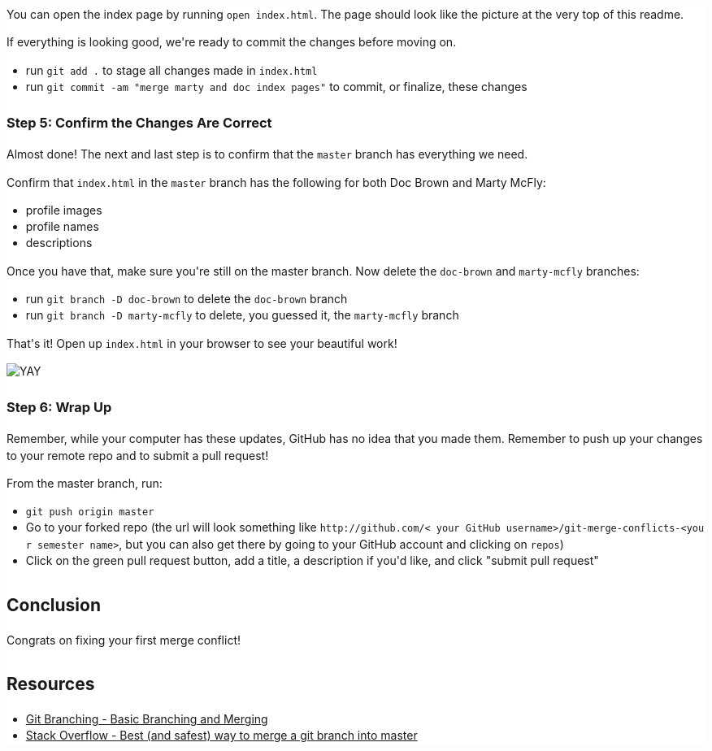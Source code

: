 You can open the index page by running `open index.html`. The page should look like the picture at the very top of this readme.

If everything is looking good, we're ready to commit the changes before moving on.
- run `git add .` to stage all changes made in `index.html`
- run `git commit -am "merge marty and doc index pages"` to commit, or finalize, these changes

### Step 5: Confirm the Changes Are Correct

Almost done! The next and last step is to confirm that the `master` branch has everything we need.

Confirm that `index.html` in the `master` branch has the following for both Doc Brown and Marty McFly:

- profile images
- profile names
- descriptions

Once you have that, make sure you're still on the master branch. Now delete the `doc-brown` and `marty-mcfly` branches:

- run `git branch -D doc-brown` to delete the `doc-brown` branch
- run `git branch -D marty-mcfly` to delete, you guessed it, the `marty-mcfly` branch

That's it! Open up `index.html` in your browser to see your beautiful work!

![YAY](http://i.giphy.com/J1WfRHBFj8lFK.gif)

### Step 6: Wrap Up

Remember, while your computer has these updates, GitHub has no idea that you made them. Remember to push up your changes to your remote repo and to submit a pull request!

From the master branch, run:

* `git push origin master`
* Go to your forked repo (the url will look something like `http://github.com/< your GitHub username>/git-merge-conflicts-<your semester name>`, but you can also get there by going to your GitHub account and clicking on `repos`)
* Click on the green pull request button, add a title, a description if you'd like, and click "submit pull request"

## Conclusion

Congrats on fixing your first merge conflict!

## Resources
- [Git Branching - Basic Branching and Merging](http://git-scm.com/book/en/Git-Branching-Basic-Branching-and-Merging)
- [Stack Overflow - Best (and safest) way to merge a git branch into master](http://stackoverflow.com/questions/5601931/best-and-safest-way-to-merge-a-git-branch-into-master)

